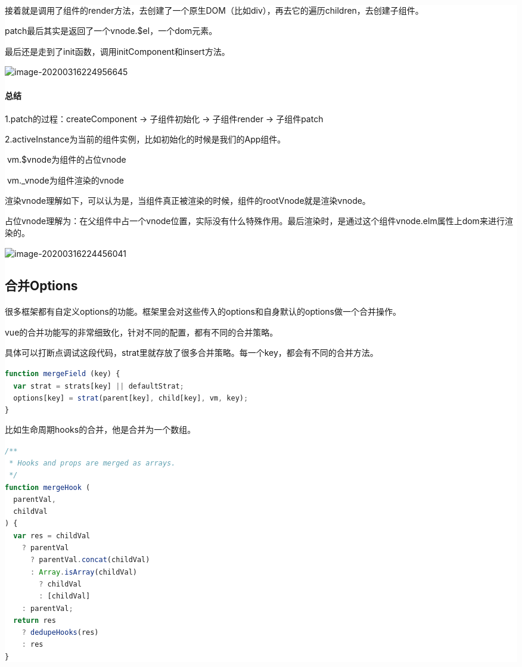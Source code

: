 接着就是调用了组件的render方法，去创建了一个原生DOM（比如div），再去它的遍历children，去创建子组件。

patch最后其实是返回了一个vnode.$el，一个dom元素。

最后还是走到了init函数，调用initComponent和insert方法。

![image-20200316224956645](https://ipic-coda.oss-cn-beijing.aliyuncs.com/2020-03-16-144956.png)



#### 总结

1.patch的过程：createComponent -> 子组件初始化 -> 子组件render  -> 子组件patch

2.activeInstance为当前的组件实例，比如初始化的时候是我们的App组件。

​	vm.$vnode为组件的占位vnode

​	vm._vnode为组件渲染的vnode

渲染vnode理解如下，可以认为是，当组件真正被渲染的时候，组件的rootVnode就是渲染vnode。

占位vnode理解为：在父组件中占一个vnode位置，实际没有什么特殊作用。最后渲染时，是通过这个组件vnode.elm属性上dom来进行渲染的。

![image-20200316224456041](https://ipic-coda.oss-cn-beijing.aliyuncs.com/2020-03-16-144456.png)



## 合并Options

很多框架都有自定义options的功能。框架里会对这些传入的options和自身默认的options做一个合并操作。

vue的合并功能写的非常细致化，针对不同的配置，都有不同的合并策略。

具体可以打断点调试这段代码，strat里就存放了很多合并策略。每一个key，都会有不同的合并方法。

```js
function mergeField (key) {
  var strat = strats[key] || defaultStrat;
  options[key] = strat(parent[key], child[key], vm, key);
}
```

比如生命周期hooks的合并，他是合并为一个数组。

```js
/**
 * Hooks and props are merged as arrays.
 */
function mergeHook (
  parentVal,
  childVal
) {
  var res = childVal
    ? parentVal
      ? parentVal.concat(childVal)
      : Array.isArray(childVal)
        ? childVal
        : [childVal]
    : parentVal;
  return res
    ? dedupeHooks(res)
    : res
}
```

